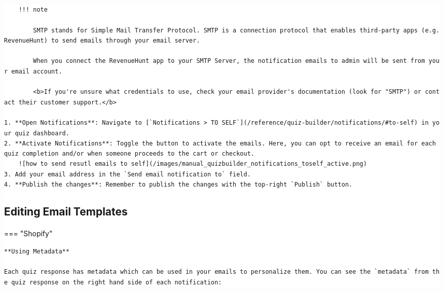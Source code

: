         !!! note

            SMTP stands for Simple Mail Transfer Protocol. SMTP is a connection protocol that enables third-party apps (e.g. RevenueHunt) to send emails through your email server.

            When you connect the RevenueHunt app to your SMTP Server, the notification emails to admin will be sent from your email account.

            <b>If you're unsure what credentials to use, check your email provider's documentation (look for "SMTP") or contact their customer support.</b>

    1. **Open Notifications**: Navigate to [`Notifications > TO SELF`](/reference/quiz-builder/notifications/#to-self) in your quiz dashboard.
    2. **Activate Notifications**: Toggle the button to activate the emails. Here, you can opt to receive an email for each quiz completion and/or when someone proceeds to the cart or checkout.
        ![how to send resutl emails to self](/images/manual_quizbuilder_notifications_toself_active.png)
    3. Add your email address in the `Send email notification to` field.
    4. **Publish the changes**: Remember to publish the changes with the top-right `Publish` button.


## Editing Email Templates

=== "Shopify"

    **Using Metadata**

    Each quiz response has metadata which can be used in your emails to personalize them. You can see the `metadata` from the quiz response on the right hand side of each notification:
